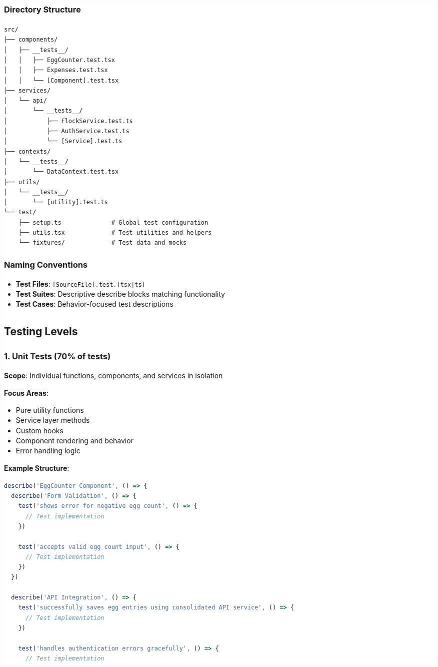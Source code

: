 ### Directory Structure
```
src/
├── components/
│   ├── __tests__/
│   │   ├── EggCounter.test.tsx
│   │   ├── Expenses.test.tsx
│   │   └── [Component].test.tsx
├── services/
│   └── api/
│       └── __tests__/
│           ├── FlockService.test.ts
│           ├── AuthService.test.ts
│           └── [Service].test.ts
├── contexts/
│   └── __tests__/
│       └── DataContext.test.tsx
├── utils/
│   └── __tests__/
│       └── [utility].test.ts
└── test/
    ├── setup.ts              # Global test configuration
    ├── utils.tsx             # Test utilities and helpers
    └── fixtures/             # Test data and mocks
```

### Naming Conventions
- **Test Files**: `[SourceFile].test.[tsx|ts]`
- **Test Suites**: Descriptive describe blocks matching functionality
- **Test Cases**: Behavior-focused test descriptions

## Testing Levels

### 1. Unit Tests (70% of tests)

**Scope**: Individual functions, components, and services in isolation

**Focus Areas**:
- Pure utility functions
- Service layer methods
- Custom hooks
- Component rendering and behavior
- Error handling logic

**Example Structure**:
```typescript
describe('EggCounter Component', () => {
  describe('Form Validation', () => {
    test('shows error for negative egg count', () => {
      // Test implementation
    })
    
    test('accepts valid egg count input', () => {
      // Test implementation
    })
  })
  
  describe('API Integration', () => {
    test('successfully saves egg entries using consolidated API service', () => {
      // Test implementation
    })
    
    test('handles authentication errors gracefully', () => {
      // Test implementation
```